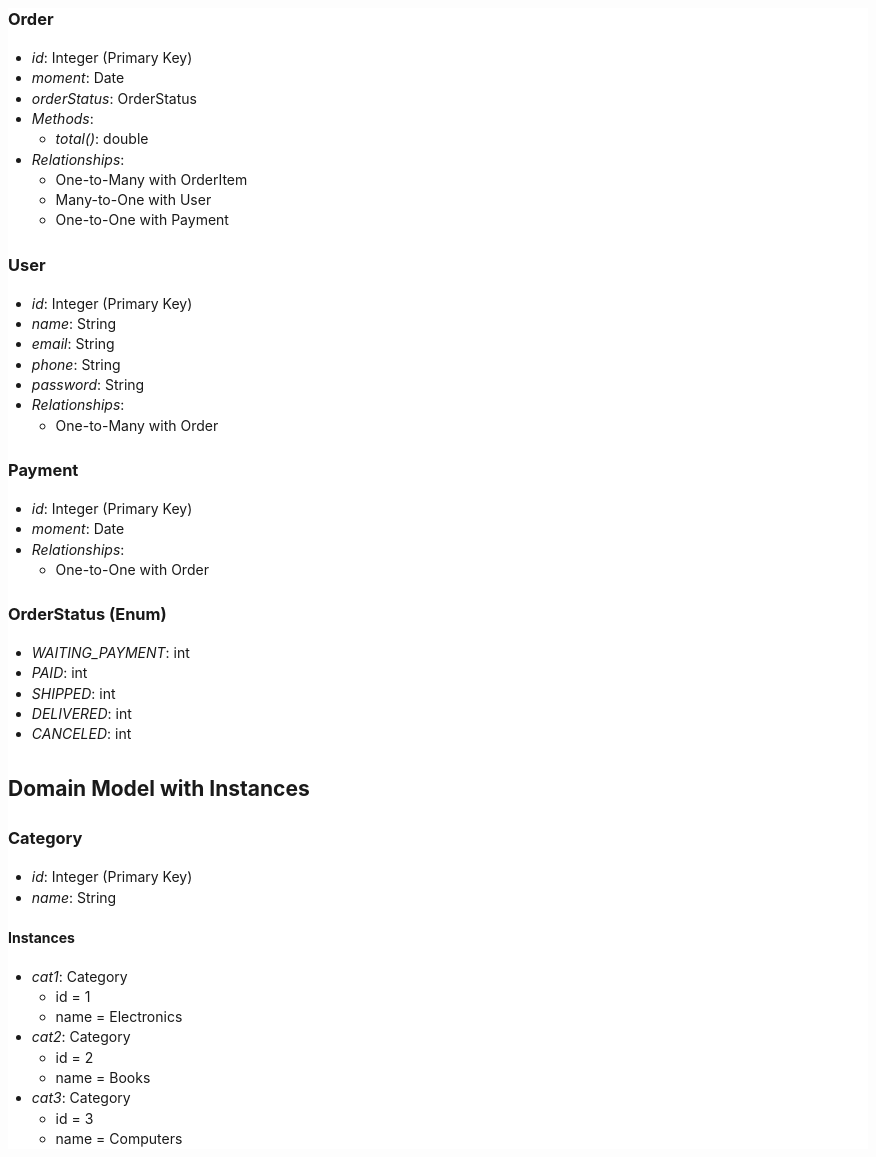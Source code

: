 ### Order
- *id*: Integer (Primary Key)
- *moment*: Date
- *orderStatus*: OrderStatus
- *Methods*:
    - *total()*: double
- *Relationships*:
    - One-to-Many with OrderItem
    - Many-to-One with User
    - One-to-One with Payment

### User
- *id*: Integer (Primary Key)
- *name*: String
- *email*: String
- *phone*: String
- *password*: String
- *Relationships*:
    - One-to-Many with Order

### Payment
- *id*: Integer (Primary Key)
- *moment*: Date
- *Relationships*:
    - One-to-One with Order

### OrderStatus (Enum)
- *WAITING_PAYMENT*: int
- *PAID*: int
- *SHIPPED*: int
- *DELIVERED*: int
- *CANCELED*: int

## Domain Model with Instances

### Category
- *id*: Integer (Primary Key)
- *name*: String

#### Instances
- *cat1*: Category
    - id = 1
    - name = Electronics
- *cat2*: Category
    - id = 2
    - name = Books
- *cat3*: Category
    - id = 3
    - name = Computers

